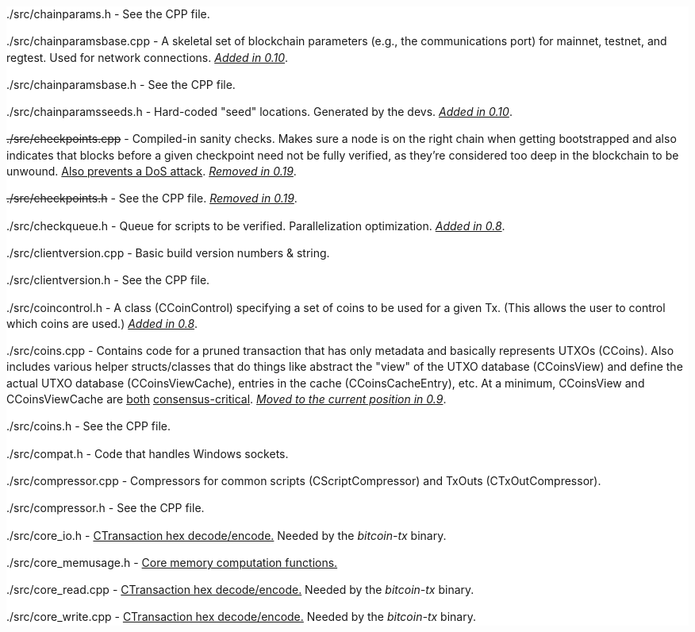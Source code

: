 ./src/chainparams.h - See the CPP file.

./src/chainparamsbase.cpp - A skeletal set of blockchain parameters (e.g., the communications port) for mainnet, testnet, and regtest. Used for network connections. [*Added in 0.10*](https://github.com/bitcoin/bitcoin/pull/4368).

./src/chainparamsbase.h - See the CPP file.

./src/chainparamsseeds.h - Hard-coded "seed" locations. Generated by the devs. [*Added in 0.10*](https://github.com/bitcoin/bitcoin/pull/4582).

~~./src/checkpoints.cpp~~ - Compiled-in sanity checks. Makes sure a node is on the right chain when getting bootstrapped and also indicates that blocks before a given checkpoint need not be fully verified, as they’re considered too deep in the blockchain to be unwound. [Also prevents a DoS attack](https://github.com/bitcoin/bitcoin/pull/534). [*Removed in 0.19*](https://github.com/bitcoin/bitcoin/pull/15655).

~~./src/checkpoints.h~~ - See the CPP file. [*Removed in 0.19*](https://github.com/bitcoin/bitcoin/pull/15655).

./src/checkqueue.h - Queue for scripts to be verified. Parallelization optimization. *[Added in 0.8](https://github.com/bitcoin/bitcoin/pull/2060)*.

./src/clientversion.cpp - Basic build version numbers & string.

./src/clientversion.h - See the CPP file.

./src/coincontrol.h - A class (CCoinControl) specifying a set of coins to be used for a given Tx. (This allows the user to control which coins are used.) [*Added in 0.8*](https://github.com/bitcoin/bitcoin/pull/3253).

./src/coins.cpp - Contains code for a pruned transaction that has only metadata and basically represents UTXOs (CCoins). Also includes various helper structs/classes that do things like abstract the "view" of the UTXO database (CCoinsView) and define the actual UTXO database (CCoinsViewCache), entries in the cache (CCoinsCacheEntry), etc. At a minimum, CCoinsView and CCoinsViewCache are [both](https://github.com/bitcoin/bitcoin/pull/5048#issuecomment-58435406) [consensus-critical](https://lists.linuxfoundation.org/pipermail/bitcoin-dev/2015-September/011161.html). [*Moved to the current position in 0.9*](https://github.com/bitcoin/bitcoin/pull/3199).

./src/coins.h - See the CPP file.

./src/compat.h - Code that handles Windows sockets.

./src/compressor.cpp - Compressors for common scripts (CScriptCompressor) and TxOuts (CTxOutCompressor).

./src/compressor.h - See the CPP file.

./src/core\_io.h - [CTransaction hex decode/encode.](https://github.com/bitcoin/bitcoin/pull/4332) Needed by the *bitcoin-tx* binary.

./src/core\_memusage.h - [Core memory computation functions.](https://github.com/bitcoin/bitcoin/pull/6453)

./src/core\_read.cpp - [CTransaction hex decode/encode.](https://github.com/bitcoin/bitcoin/pull/4332) Needed by the *bitcoin-tx* binary.

./src/core\_write.cpp - [CTransaction hex decode/encode.](https://github.com/bitcoin/bitcoin/pull/4332) Needed by the *bitcoin-tx* binary.
